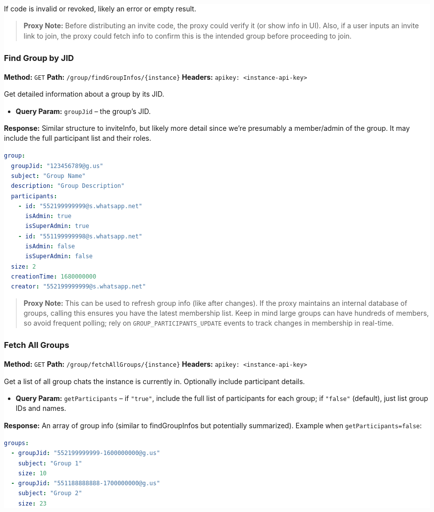 If code is invalid or revoked, likely an error or empty result.

> **Proxy Note:** Before distributing an invite code, the proxy could verify it (or show info in UI). Also, if a user inputs an invite link to join, the proxy could fetch info to confirm this is the intended group before proceeding to join.

### Find Group by JID

**Method:** `GET`
**Path:** `/group/findGroupInfos/{instance}`
**Headers:** `apikey: <instance-api-key>`

Get detailed information about a group by its JID.

* **Query Param:** `groupJid` – the group’s JID.

**Response:** Similar structure to inviteInfo, but likely more detail since we’re presumably a member/admin of the group. It may include the full participant list and their roles.

```yaml
group:
  groupJid: "123456789@g.us"
  subject: "Group Name"
  description: "Group Description"
  participants:
    - id: "552199999999@s.whatsapp.net"
      isAdmin: true
      isSuperAdmin: true
    - id: "551199999998@s.whatsapp.net"
      isAdmin: false
      isSuperAdmin: false
  size: 2
  creationTime: 1680000000
  creator: "552199999999@s.whatsapp.net"
```

> **Proxy Note:** This can be used to refresh group info (like after changes). If the proxy maintains an internal database of groups, calling this ensures you have the latest membership list. Keep in mind large groups can have hundreds of members, so avoid frequent polling; rely on `GROUP_PARTICIPANTS_UPDATE` events to track changes in membership in real-time.

### Fetch All Groups

**Method:** `GET`
**Path:** `/group/fetchAllGroups/{instance}`
**Headers:** `apikey: <instance-api-key>`

Get a list of all group chats the instance is currently in. Optionally include participant details.

* **Query Param:** `getParticipants` – if `"true"`, include the full list of participants for each group; if `"false"` (default), just list group IDs and names.

**Response:** An array of group info (similar to findGroupInfos but potentially summarized). Example when `getParticipants=false`:

```yaml
groups:
  - groupJid: "552199999999-1600000000@g.us"
    subject: "Group 1"
    size: 10
  - groupJid: "551188888888-1700000000@g.us"
    subject: "Group 2"
    size: 23
```

